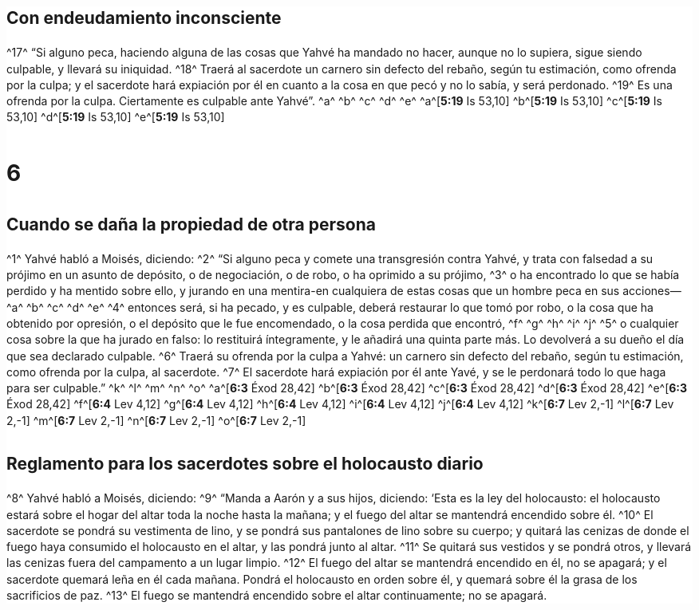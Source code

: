





## Con endeudamiento inconsciente
^17^ “Si alguno peca, haciendo alguna de las cosas que Yahvé ha mandado no hacer, aunque no lo supiera, sigue siendo culpable, y llevará su iniquidad. ^18^ Traerá al sacerdote un carnero sin defecto del rebaño, según tu estimación, como ofrenda por la culpa; y el sacerdote hará expiación por él en cuanto a la cosa en que pecó y no lo sabía, y será perdonado. ^19^ Es una ofrenda por la culpa. Ciertamente es culpable ante Yahvé”. ^a^ ^b^ ^c^ ^d^ ^e^ 
^a^[**5:19** Is 53,10] ^b^[**5:19** Is 53,10] ^c^[**5:19** Is 53,10] ^d^[**5:19** Is 53,10] ^e^[**5:19** Is 53,10]

# 6 
## Cuando se daña la propiedad de otra persona
^1^ Yahvé habló a Moisés, diciendo: ^2^ “Si alguno peca y comete una transgresión contra Yahvé, y trata con falsedad a su prójimo en un asunto de depósito, o de negociación, o de robo, o ha oprimido a su prójimo, ^3^ o ha encontrado lo que se había perdido y ha mentido sobre ello, y jurando en una mentira-en cualquiera de estas cosas que un hombre peca en sus acciones— ^a^ ^b^ ^c^ ^d^ ^e^ ^4^ entonces será, si ha pecado, y es culpable, deberá restaurar lo que tomó por robo, o la cosa que ha obtenido por opresión, o el depósito que le fue encomendado, o la cosa perdida que encontró, ^f^ ^g^ ^h^ ^i^ ^j^ ^5^ o cualquier cosa sobre la que ha jurado en falso: lo restituirá íntegramente, y le añadirá una quinta parte más. Lo devolverá a su dueño el día que sea declarado culpable. ^6^ Traerá su ofrenda por la culpa a Yahvé: un carnero sin defecto del rebaño, según tu estimación, como ofrenda por la culpa, al sacerdote. ^7^ El sacerdote hará expiación por él ante Yavé, y se le perdonará todo lo que haga para ser culpable.” ^k^ ^l^ ^m^ ^n^ ^o^ 
^a^[**6:3** Éxod 28,42] ^b^[**6:3** Éxod 28,42] ^c^[**6:3** Éxod 28,42] ^d^[**6:3** Éxod 28,42] ^e^[**6:3** Éxod 28,42] ^f^[**6:4** Lev 4,12] ^g^[**6:4** Lev 4,12] ^h^[**6:4** Lev 4,12] ^i^[**6:4** Lev 4,12] ^j^[**6:4** Lev 4,12] ^k^[**6:7** Lev 2,-1] ^l^[**6:7** Lev 2,-1] ^m^[**6:7** Lev 2,-1] ^n^[**6:7** Lev 2,-1] ^o^[**6:7** Lev 2,-1]









## Reglamento para los sacerdotes sobre el holocausto diario
^8^ Yahvé habló a Moisés, diciendo: ^9^ “Manda a Aarón y a sus hijos, diciendo: ‘Esta es la ley del holocausto: el holocausto estará sobre el hogar del altar toda la noche hasta la mañana; y el fuego del altar se mantendrá encendido sobre él. ^10^ El sacerdote se pondrá su vestimenta de lino, y se pondrá sus pantalones de lino sobre su cuerpo; y quitará las cenizas de donde el fuego haya consumido el holocausto en el altar, y las pondrá junto al altar. ^11^ Se quitará sus vestidos y se pondrá otros, y llevará las cenizas fuera del campamento a un lugar limpio. ^12^ El fuego del altar se mantendrá encendido en él, no se apagará; y el sacerdote quemará leña en él cada mañana. Pondrá el holocausto en orden sobre él, y quemará sobre él la grasa de los sacrificios de paz. ^13^ El fuego se mantendrá encendido sobre el altar continuamente; no se apagará. 

